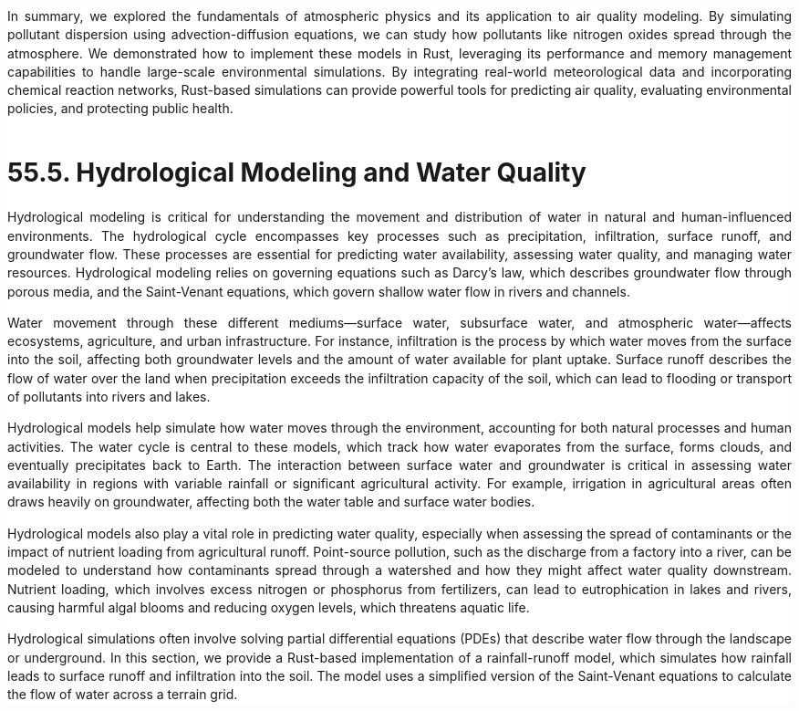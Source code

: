 <p style="text-align: justify;">
In summary, we explored the fundamentals of atmospheric physics and its application to air quality modeling. By simulating pollutant dispersion using advection-diffusion equations, we can study how pollutants like nitrogen oxides spread through the atmosphere. We demonstrated how to implement these models in Rust, leveraging its performance and memory management capabilities to handle large-scale environmental simulations. By integrating real-world meteorological data and incorporating chemical reaction networks, Rust-based simulations can provide powerful tools for predicting air quality, evaluating environmental policies, and protecting public health.
</p>

# 55.5. Hydrological Modeling and Water Quality
<p style="text-align: justify;">
Hydrological modeling is critical for understanding the movement and distribution of water in natural and human-influenced environments. The hydrological cycle encompasses key processes such as precipitation, infiltration, surface runoff, and groundwater flow. These processes are essential for predicting water availability, assessing water quality, and managing water resources. Hydrological modeling relies on governing equations such as Darcy’s law, which describes groundwater flow through porous media, and the Saint-Venant equations, which govern shallow water flow in rivers and channels.
</p>

<p style="text-align: justify;">
Water movement through these different mediums—surface water, subsurface water, and atmospheric water—affects ecosystems, agriculture, and urban infrastructure. For instance, infiltration is the process by which water moves from the surface into the soil, affecting both groundwater levels and the amount of water available for plant uptake. Surface runoff describes the flow of water over the land when precipitation exceeds the infiltration capacity of the soil, which can lead to flooding or transport of pollutants into rivers and lakes.
</p>

<p style="text-align: justify;">
Hydrological models help simulate how water moves through the environment, accounting for both natural processes and human activities. The water cycle is central to these models, which track how water evaporates from the surface, forms clouds, and eventually precipitates back to Earth. The interaction between surface water and groundwater is critical in assessing water availability in regions with variable rainfall or significant agricultural activity. For example, irrigation in agricultural areas often draws heavily on groundwater, affecting both the water table and surface water bodies.
</p>

<p style="text-align: justify;">
Hydrological models also play a vital role in predicting water quality, especially when assessing the spread of contaminants or the impact of nutrient loading from agricultural runoff. Point-source pollution, such as the discharge from a factory into a river, can be modeled to understand how contaminants spread through a watershed and how they might affect water quality downstream. Nutrient loading, which involves excess nitrogen or phosphorus from fertilizers, can lead to eutrophication in lakes and rivers, causing harmful algal blooms and reducing oxygen levels, which threatens aquatic life.
</p>

<p style="text-align: justify;">
Hydrological simulations often involve solving partial differential equations (PDEs) that describe water flow through the landscape or underground. In this section, we provide a Rust-based implementation of a rainfall-runoff model, which simulates how rainfall leads to surface runoff and infiltration into the soil. The model uses a simplified version of the Saint-Venant equations to calculate the flow of water across a terrain grid.
</p>
